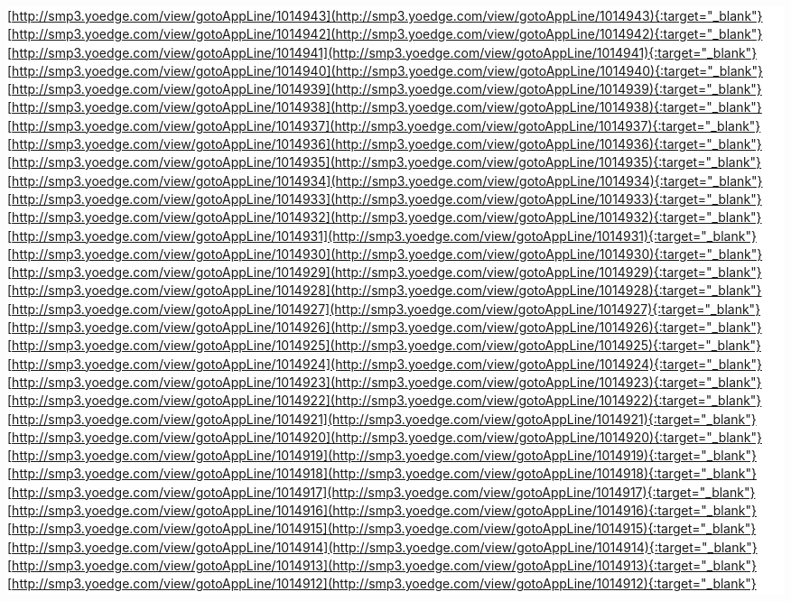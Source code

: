 [http://smp3.yoedge.com/view/gotoAppLine/1014943](http://smp3.yoedge.com/view/gotoAppLine/1014943){:target="_blank"}
[http://smp3.yoedge.com/view/gotoAppLine/1014942](http://smp3.yoedge.com/view/gotoAppLine/1014942){:target="_blank"}
[http://smp3.yoedge.com/view/gotoAppLine/1014941](http://smp3.yoedge.com/view/gotoAppLine/1014941){:target="_blank"}
[http://smp3.yoedge.com/view/gotoAppLine/1014940](http://smp3.yoedge.com/view/gotoAppLine/1014940){:target="_blank"}
[http://smp3.yoedge.com/view/gotoAppLine/1014939](http://smp3.yoedge.com/view/gotoAppLine/1014939){:target="_blank"}
[http://smp3.yoedge.com/view/gotoAppLine/1014938](http://smp3.yoedge.com/view/gotoAppLine/1014938){:target="_blank"}
[http://smp3.yoedge.com/view/gotoAppLine/1014937](http://smp3.yoedge.com/view/gotoAppLine/1014937){:target="_blank"}
[http://smp3.yoedge.com/view/gotoAppLine/1014936](http://smp3.yoedge.com/view/gotoAppLine/1014936){:target="_blank"}
[http://smp3.yoedge.com/view/gotoAppLine/1014935](http://smp3.yoedge.com/view/gotoAppLine/1014935){:target="_blank"}
[http://smp3.yoedge.com/view/gotoAppLine/1014934](http://smp3.yoedge.com/view/gotoAppLine/1014934){:target="_blank"}
[http://smp3.yoedge.com/view/gotoAppLine/1014933](http://smp3.yoedge.com/view/gotoAppLine/1014933){:target="_blank"}
[http://smp3.yoedge.com/view/gotoAppLine/1014932](http://smp3.yoedge.com/view/gotoAppLine/1014932){:target="_blank"}
[http://smp3.yoedge.com/view/gotoAppLine/1014931](http://smp3.yoedge.com/view/gotoAppLine/1014931){:target="_blank"}
[http://smp3.yoedge.com/view/gotoAppLine/1014930](http://smp3.yoedge.com/view/gotoAppLine/1014930){:target="_blank"}
[http://smp3.yoedge.com/view/gotoAppLine/1014929](http://smp3.yoedge.com/view/gotoAppLine/1014929){:target="_blank"}
[http://smp3.yoedge.com/view/gotoAppLine/1014928](http://smp3.yoedge.com/view/gotoAppLine/1014928){:target="_blank"}
[http://smp3.yoedge.com/view/gotoAppLine/1014927](http://smp3.yoedge.com/view/gotoAppLine/1014927){:target="_blank"}
[http://smp3.yoedge.com/view/gotoAppLine/1014926](http://smp3.yoedge.com/view/gotoAppLine/1014926){:target="_blank"}
[http://smp3.yoedge.com/view/gotoAppLine/1014925](http://smp3.yoedge.com/view/gotoAppLine/1014925){:target="_blank"}
[http://smp3.yoedge.com/view/gotoAppLine/1014924](http://smp3.yoedge.com/view/gotoAppLine/1014924){:target="_blank"}
[http://smp3.yoedge.com/view/gotoAppLine/1014923](http://smp3.yoedge.com/view/gotoAppLine/1014923){:target="_blank"}
[http://smp3.yoedge.com/view/gotoAppLine/1014922](http://smp3.yoedge.com/view/gotoAppLine/1014922){:target="_blank"}
[http://smp3.yoedge.com/view/gotoAppLine/1014921](http://smp3.yoedge.com/view/gotoAppLine/1014921){:target="_blank"}
[http://smp3.yoedge.com/view/gotoAppLine/1014920](http://smp3.yoedge.com/view/gotoAppLine/1014920){:target="_blank"}
[http://smp3.yoedge.com/view/gotoAppLine/1014919](http://smp3.yoedge.com/view/gotoAppLine/1014919){:target="_blank"}
[http://smp3.yoedge.com/view/gotoAppLine/1014918](http://smp3.yoedge.com/view/gotoAppLine/1014918){:target="_blank"}
[http://smp3.yoedge.com/view/gotoAppLine/1014917](http://smp3.yoedge.com/view/gotoAppLine/1014917){:target="_blank"}
[http://smp3.yoedge.com/view/gotoAppLine/1014916](http://smp3.yoedge.com/view/gotoAppLine/1014916){:target="_blank"}
[http://smp3.yoedge.com/view/gotoAppLine/1014915](http://smp3.yoedge.com/view/gotoAppLine/1014915){:target="_blank"}
[http://smp3.yoedge.com/view/gotoAppLine/1014914](http://smp3.yoedge.com/view/gotoAppLine/1014914){:target="_blank"}
[http://smp3.yoedge.com/view/gotoAppLine/1014913](http://smp3.yoedge.com/view/gotoAppLine/1014913){:target="_blank"}
[http://smp3.yoedge.com/view/gotoAppLine/1014912](http://smp3.yoedge.com/view/gotoAppLine/1014912){:target="_blank"}